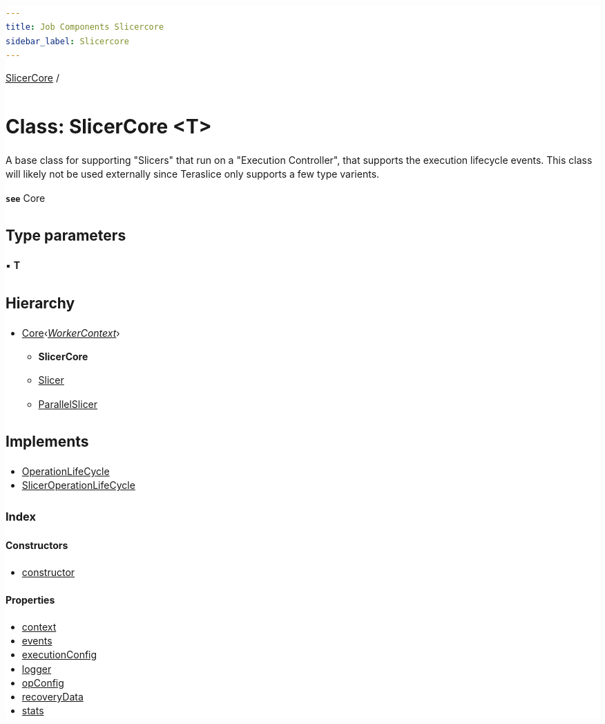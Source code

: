 ```yaml
---
title: Job Components Slicercore
sidebar_label: Slicercore
---
```


[SlicerCore](slicercore.md) /

# Class: SlicerCore <**T**>

A base class for supporting "Slicers" that run on a "Execution Controller",
that supports the execution lifecycle events.
This class will likely not be used externally
since Teraslice only supports a few type varients.

**`see`** Core

## Type parameters

▪ **T**

## Hierarchy

* [Core](core.md)‹*[WorkerContext](../interfaces/workercontext.md)*›

  * **SlicerCore**

  * [Slicer](slicer.md)

  * [ParallelSlicer](parallelslicer.md)

## Implements

* [OperationLifeCycle](../interfaces/operationlifecycle.md)
* [SlicerOperationLifeCycle](../interfaces/sliceroperationlifecycle.md)

### Index

#### Constructors

* [constructor](slicercore.md#constructor)

#### Properties

* [context](slicercore.md#context)
* [events](slicercore.md#events)
* [executionConfig](slicercore.md#executionconfig)
* [logger](slicercore.md#logger)
* [opConfig](slicercore.md#protected-opconfig)
* [recoveryData](slicercore.md#protected-recoverydata)
* [stats](slicercore.md#protected-stats)
